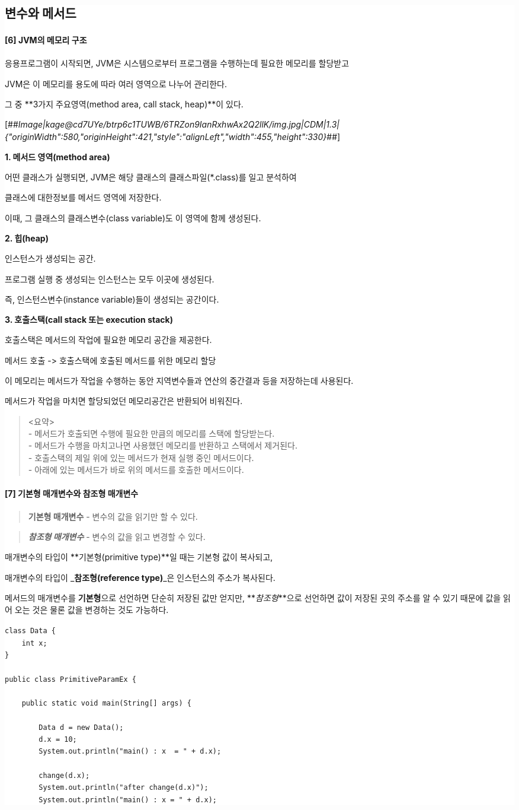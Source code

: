 ## **변수와 메서드**

#### **\[6\] JVM의 메모리 구조**

응용프로그램이 시작되면, JVM은 시스템으로부터 프로그램을 수행하는데 필요한 메모리를 할당받고

JVM은 이 메모리를 용도에 따라 여러 영역으로 나누어 관리한다.

그 중 **3가지 주요영역(method area, call stack, heap)**이 있다.

[##_Image|kage@cd7UYe/btrp6c1TUWB/6TRZon9IanRxhwAx2Q2llK/img.jpg|CDM|1.3|{"originWidth":580,"originHeight":421,"style":"alignLeft","width":455,"height":330}_##]

**1\. 메서드 영역(method area)**

어떤 클래스가 실행되면, JVM은 해당 클래스의 클래스파일(\*.class)를 일고 분석하여

클래스에 대한정보를 메서드 영역에 저장한다.

이때, 그 클래스의 클래스변수(class variable)도 이 영역에 함께 생성된다.

**2\. 힙(heap)**

인스턴스가 생성되는 공간.

프로그램 실행 중 생성되는 인스턴스는 모두 이곳에 생성된다.

즉, 인스턴스변수(instance variable)들이 생성되는 공간이다.

**3\. 호출스택(call stack 또는 execution stack)**

호출스택은 메서드의 작업에 필요한 메모리 공간을 제공한다.

메서드 호출 -> 호출스택에 호출된 메서드를 위한 메모리 할당

이 메모리는 메서드가 작업을 수행하는 동안 지역변수들과 연산의 중간결과 등을 저장하는데 사용된다.

메서드가 작업을 마치면 할당되었던 메모리공간은 반환되어 비워진다.

> <요약>  
> \- 메서드가 호출되면 수행에 필요한 만큼의 메모리를 스택에 할당받는다.  
> \- 메서드가 수행을 마치고나면 사용했던 메모리를 반환하고 스택에서 제거된다.  
> \- 호출스택의 제일 위에 있는 메서드가 현재 실행 중인 메서드이다.  
> \- 아래에 있는 메서드가 바로 위의 메서드를 호출한 메서드이다.

#### **\[7\] 기본형 매개변수와 참조형 매개변수**

> **기본형 매개변수** - 변수의 값을 읽기만 할 수 있다.

> _**참조형 매개변수**_ - 변수의 값을 읽고 변경할 수 있다.

매개변수의 타입이 **기본형(primitive type)**일 때는 기본형 값이 복사되고,

매개변수의 타입이 _**참조형(reference type)**_은 인스턴스의 주소가 복사된다.

메서드의 매개변수를 **기본형**으로 선언하면 단순히 저장된 값만 얻지만, **_참조형_**으로 선언하면 값이 저장된 곳의 주소를 알 수 있기 때문에 값을 읽어 오는 것은 물론 값을 변경하는 것도 가능하다.

```
class Data {
	int x;
}

public class PrimitiveParamEx {

	public static void main(String[] args) {

		Data d = new Data();
		d.x = 10;
		System.out.println("main() : x  = " + d.x);
		
		change(d.x);
		System.out.println("after change(d.x)");
		System.out.println("main() : x = " + d.x);
```